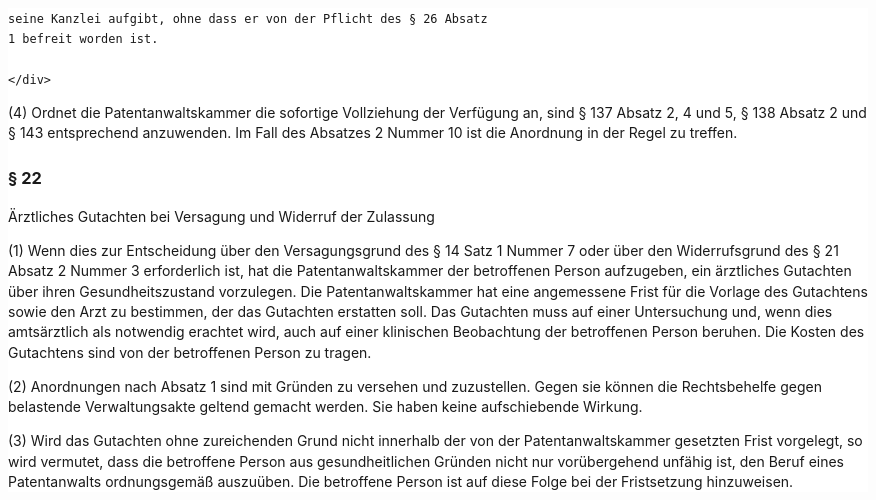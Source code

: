     seine Kanzlei aufgibt, ohne dass er von der Pflicht des § 26 Absatz
    1 befreit worden ist.
    
    </div>

</div>

<div class="jurAbsatz">

(4) Ordnet die Patentanwaltskammer die sofortige Vollziehung der
Verfügung an, sind § 137 Absatz 2, 4 und 5, § 138 Absatz 2 und § 143
entsprechend anzuwenden. Im Fall des Absatzes 2 Nummer 10 ist die
Anordnung in der Regel zu treffen.

</div>

</div>

</div>

</div>

<span id="BJNR005570966BJNE006105360.html"></span>

### § 22  
Ärztliches Gutachten bei Versagung und Widerruf der Zulassung

<div>

<div class="jnhtml">

<div>

<div class="jurAbsatz">

(1) Wenn dies zur Entscheidung über den Versagungsgrund des § 14 Satz 1
Nummer 7 oder über den Widerrufsgrund des § 21 Absatz 2 Nummer 3
erforderlich ist, hat die Patentanwaltskammer der betroffenen Person
aufzugeben, ein ärztliches Gutachten über ihren Gesundheitszustand
vorzulegen. Die Patentanwaltskammer hat eine angemessene Frist für die
Vorlage des Gutachtens sowie den Arzt zu bestimmen, der das Gutachten
erstatten soll. Das Gutachten muss auf einer Untersuchung und, wenn dies
amtsärztlich als notwendig erachtet wird, auch auf einer klinischen
Beobachtung der betroffenen Person beruhen. Die Kosten des Gutachtens
sind von der betroffenen Person zu tragen.

</div>

<div class="jurAbsatz">

(2) Anordnungen nach Absatz 1 sind mit Gründen zu versehen und
zuzustellen. Gegen sie können die Rechtsbehelfe gegen belastende
Verwaltungsakte geltend gemacht werden. Sie haben keine aufschiebende
Wirkung.

</div>

<div class="jurAbsatz">

(3) Wird das Gutachten ohne zureichenden Grund nicht innerhalb der von
der Patentanwaltskammer gesetzten Frist vorgelegt, so wird vermutet,
dass die betroffene Person aus gesundheitlichen Gründen nicht nur
vorübergehend unfähig ist, den Beruf eines Patentanwalts ordnungsgemäß
auszuüben. Die betroffene Person ist auf diese Folge bei der
Fristsetzung hinzuweisen.
